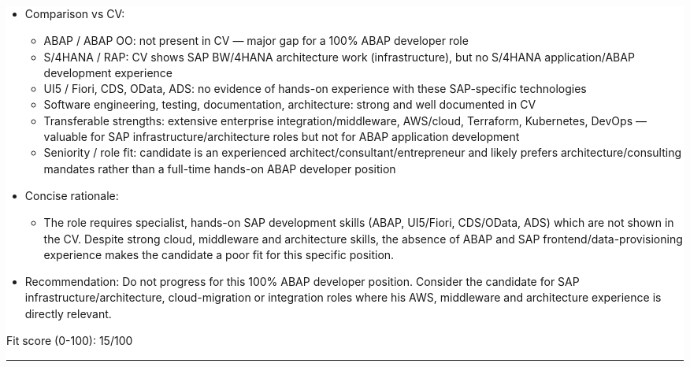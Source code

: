 - Comparison vs CV:
  - ABAP / ABAP OO: not present in CV — major gap for a 100% ABAP developer role
  - S/4HANA / RAP: CV shows SAP BW/4HANA architecture work (infrastructure), but no S/4HANA application/ABAP development experience
  - UI5 / Fiori, CDS, OData, ADS: no evidence of hands-on experience with these SAP-specific technologies
  - Software engineering, testing, documentation, architecture: strong and well documented in CV
  - Transferable strengths: extensive enterprise integration/middleware, AWS/cloud, Terraform, Kubernetes, DevOps — valuable for SAP infrastructure/architecture roles but not for ABAP application development
  - Seniority / role fit: candidate is an experienced architect/consultant/entrepreneur and likely prefers architecture/consulting mandates rather than a full-time hands-on ABAP developer position

- Concise rationale:
  - The role requires specialist, hands-on SAP development skills (ABAP, UI5/Fiori, CDS/OData, ADS) which are not shown in the CV. Despite strong cloud, middleware and architecture skills, the absence of ABAP and SAP frontend/data-provisioning experience makes the candidate a poor fit for this specific position.

- Recommendation: Do not progress for this 100% ABAP developer position. Consider the candidate for SAP infrastructure/architecture, cloud-migration or integration roles where his AWS, middleware and architecture experience is directly relevant.

Fit score (0-100): 15/100

---
